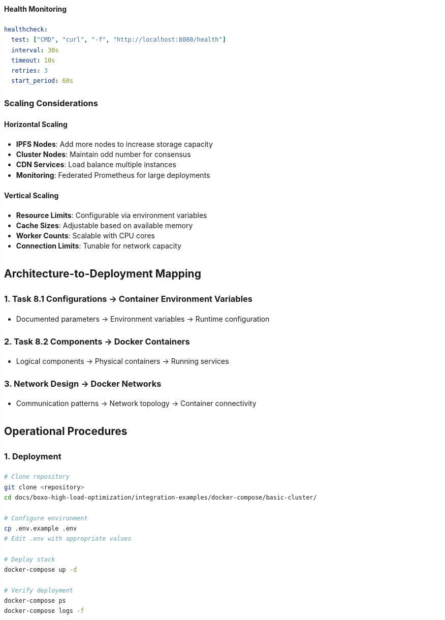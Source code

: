 #### Health Monitoring
```yaml
healthcheck:
  test: ["CMD", "curl", "-f", "http://localhost:8080/health"]
  interval: 30s
  timeout: 10s
  retries: 3
  start_period: 60s
```

### Scaling Considerations

#### Horizontal Scaling
- **IPFS Nodes**: Add more nodes to increase storage capacity
- **Cluster Nodes**: Maintain odd number for consensus
- **CDN Services**: Load balance multiple instances
- **Monitoring**: Federated Prometheus for large deployments

#### Vertical Scaling
- **Resource Limits**: Configurable via environment variables
- **Cache Sizes**: Adjustable based on available memory
- **Worker Counts**: Scalable with CPU cores
- **Connection Limits**: Tunable for network capacity

## Architecture-to-Deployment Mapping

### 1. Task 8.1 Configurations → Container Environment Variables
- Documented parameters → Environment variables → Runtime configuration

### 2. Task 8.2 Components → Docker Containers
- Logical components → Physical containers → Running services

### 3. Network Design → Docker Networks
- Communication patterns → Network topology → Container connectivity

## Operational Procedures

### 1. Deployment
```bash
# Clone repository
git clone <repository>
cd docs/boxo-high-load-optimization/integration-examples/docker-compose/basic-cluster/

# Configure environment
cp .env.example .env
# Edit .env with appropriate values

# Deploy stack
docker-compose up -d

# Verify deployment
docker-compose ps
docker-compose logs -f
```
